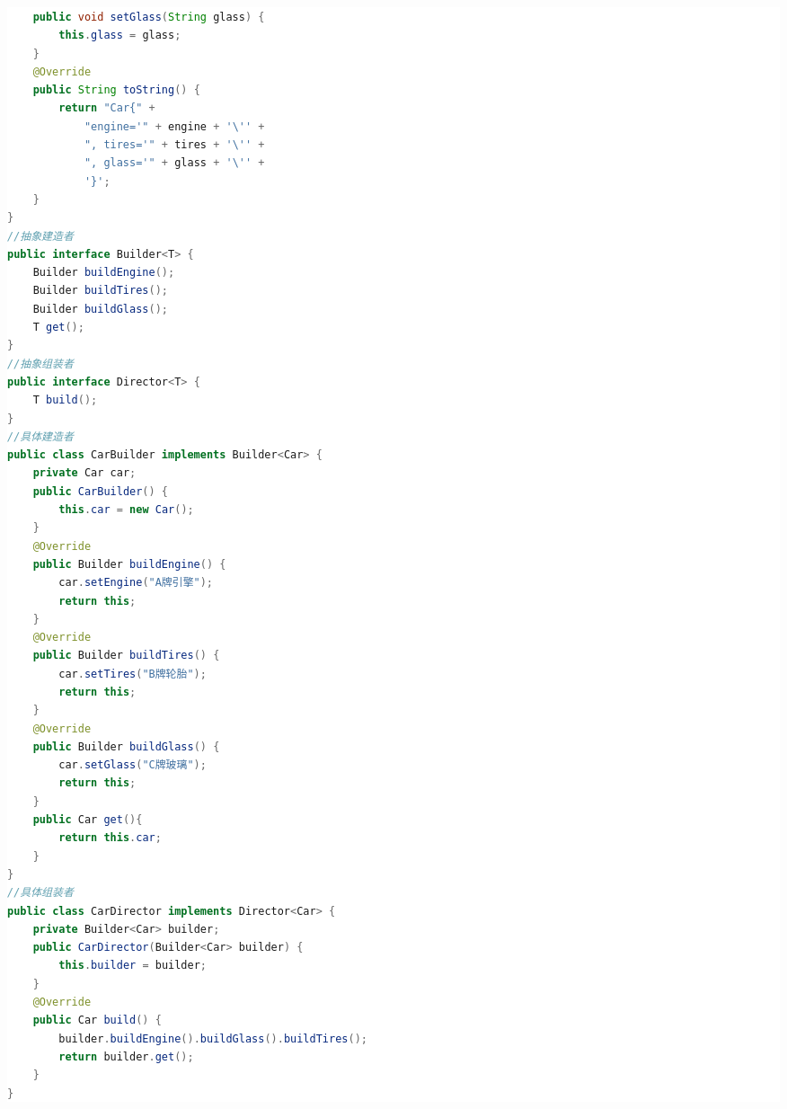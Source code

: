 ```java
    public void setGlass(String glass) {
        this.glass = glass;
    }
    @Override
    public String toString() {
        return "Car{" +
            "engine='" + engine + '\'' +
            ", tires='" + tires + '\'' +
            ", glass='" + glass + '\'' +
            '}';
    }
}
//抽象建造者
public interface Builder<T> {
    Builder buildEngine();
    Builder buildTires();
    Builder buildGlass();
    T get();
}
//抽象组装者
public interface Director<T> {
    T build();
}
//具体建造者
public class CarBuilder implements Builder<Car> {
    private Car car;
    public CarBuilder() {
        this.car = new Car();
    }
    @Override
    public Builder buildEngine() {
        car.setEngine("A牌引擎");
        return this;
    }
    @Override
    public Builder buildTires() {
        car.setTires("B牌轮胎");
        return this;
    }
    @Override
    public Builder buildGlass() {
        car.setGlass("C牌玻璃");
        return this;
    }
    public Car get(){
        return this.car;
    }
}
//具体组装者
public class CarDirector implements Director<Car> {
    private Builder<Car> builder;
    public CarDirector(Builder<Car> builder) {
        this.builder = builder;
    }
    @Override
    public Car build() {
        builder.buildEngine().buildGlass().buildTires();
        return builder.get();
    }
}
```
